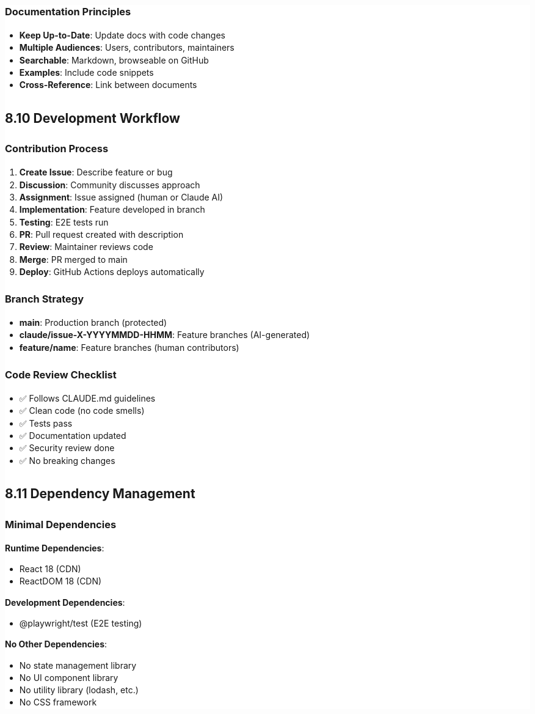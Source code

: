 ### Documentation Principles

- **Keep Up-to-Date**: Update docs with code changes
- **Multiple Audiences**: Users, contributors, maintainers
- **Searchable**: Markdown, browseable on GitHub
- **Examples**: Include code snippets
- **Cross-Reference**: Link between documents

## 8.10 Development Workflow

### Contribution Process

1. **Create Issue**: Describe feature or bug
2. **Discussion**: Community discusses approach
3. **Assignment**: Issue assigned (human or Claude AI)
4. **Implementation**: Feature developed in branch
5. **Testing**: E2E tests run
6. **PR**: Pull request created with description
7. **Review**: Maintainer reviews code
8. **Merge**: PR merged to main
9. **Deploy**: GitHub Actions deploys automatically

### Branch Strategy

- **main**: Production branch (protected)
- **claude/issue-X-YYYYMMDD-HHMM**: Feature branches (AI-generated)
- **feature/name**: Feature branches (human contributors)

### Code Review Checklist

- ✅ Follows CLAUDE.md guidelines
- ✅ Clean code (no code smells)
- ✅ Tests pass
- ✅ Documentation updated
- ✅ Security review done
- ✅ No breaking changes

## 8.11 Dependency Management

### Minimal Dependencies

**Runtime Dependencies**:
- React 18 (CDN)
- ReactDOM 18 (CDN)

**Development Dependencies**:
- @playwright/test (E2E testing)

**No Other Dependencies**:
- No state management library
- No UI component library
- No utility library (lodash, etc.)
- No CSS framework
